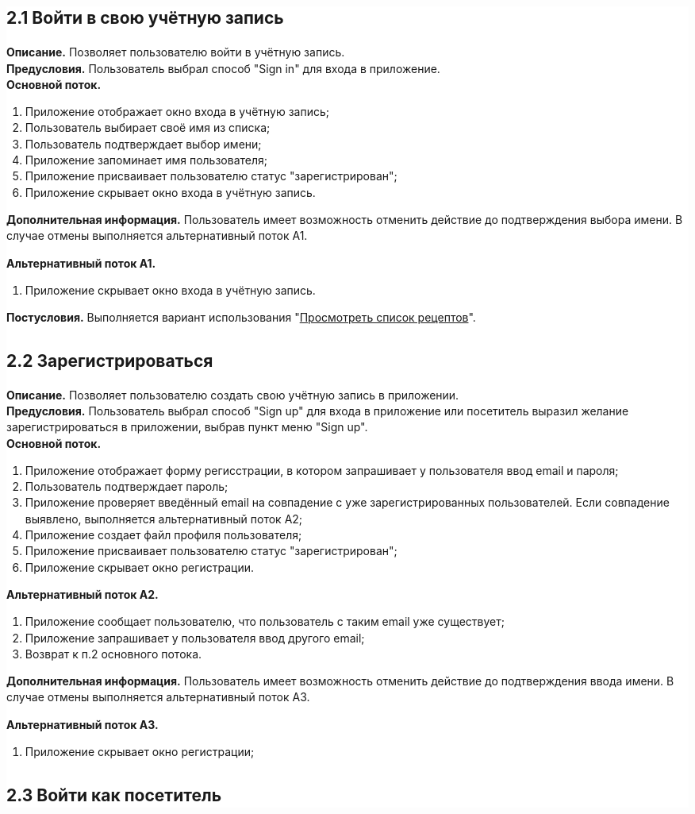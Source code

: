 <a name="sign_in_to_your_account"/>

## 2.1 Войти в свою учётную запись

**Описание.** Позволяет пользователю войти в учётную запись.  
**Предусловия.** Пользователь выбрал способ "Sign in" для входа в приложение.  
**Основной поток.**
1. Приложение отображает окно входа в учётную запись;
2. Пользователь выбирает своё имя из списка;
3. Пользователь подтверждает выбор имени;
4. Приложение запоминает имя пользователя;
5. Приложение присваивает пользователю статус "зарегистрирован";
6. Приложение скрывает окно входа в учётную запись.

**Дополнительная информация.** Пользователь имеет возможность отменить действие до подтверждения выбора имени. В случае отмены выполняется альтернативный поток А1.

**Альтернативный поток А1.**
1. Приложение скрывает окно входа в учётную запись.

**Постусловия.** Выполняется вариант использования "[Просмотреть список рецептов](#view_recipe_list)".

<a name="sign_up"/>

## 2.2 Зарегистрироваться

**Описание.** Позволяет пользователю создать свою учётную запись в приложении.  
**Предусловия.** Пользователь выбрал способ "Sign up" для входа в приложение или посетитель выразил желание зарегистрироваться в приложении, выбрав пункт меню "Sign up".  
**Основной поток.**
1. Приложение отображает форму регисстрации, в котором запрашивает у пользователя ввод email и пароля;
2. Пользователь подтверждает пароль;
3. Приложение проверяет введённый email на совпадение с уже зарегистрированных пользователей. Если совпадение выявлено, выполняется альтернативный поток А2;
4. Приложение создает файл профиля пользователя;
5. Приложение присваивает пользователю статус "зарегистрирован";
6. Приложение скрывает окно регистрации.

**Альтернативный поток А2.**
1. Приложение сообщает пользователю, что пользователь с таким email уже существует;
2. Приложение запрашивает у пользователя ввод другого email;
3. Возврат к п.2 основного потока.

**Дополнительная информация.** Пользователь имеет возможность отменить действие до подтверждения ввода имени. В случае отмены выполняется альтернативный поток А3.

**Альтернативный поток А3.**
1. Приложение скрывает окно регистрации;

<a name="sign_in_as_visitor"/>

## 2.3 Войти как посетитель
